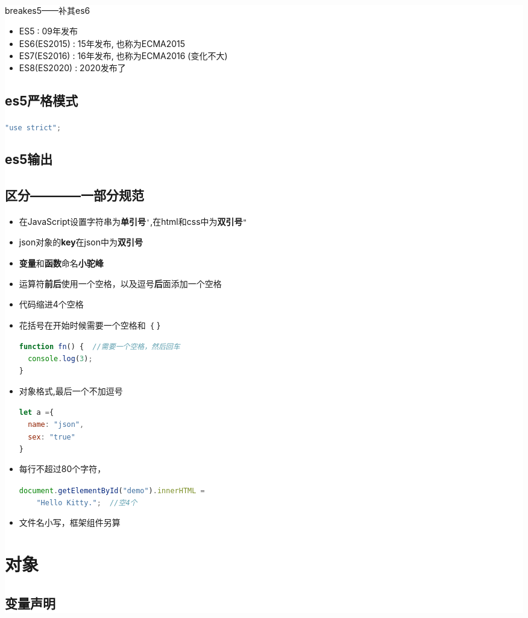 breakes5——补其es6

- ES5 : 09年发布
- ES6(ES2015) : 15年发布, 也称为ECMA2015
- ES7(ES2016) : 16年发布, 也称为ECMA2016 (变化不大)
- ES8(ES2020) : 2020发布了

## es5严格模式

```javascript
"use strict";
```

## es5输出


## 区分————一部分规范

- 在JavaScript设置字符串为**单引号**`'`,在html和css中为**双引号**`"`

- json对象的**key**在json中为**双引号**

- **变量**和**函数**命名**小驼峰**

- 运算符**前后**使用一个空格，以及逗号**后**面添加一个空格

- 代码缩进4个空格

- 花括号在开始时候需要一个空格和` {` }

  ```javascript
  function fn() {  //需要一个空格，然后回车
  	console.log(3);
  }
  ```

- 对象格式,最后一个不加逗号

  ```javascript
  let a ={
  	name: "json",
  	sex: "true"
  }
  ```

- 每行不超过80个字符，

  ```javascript
  document.getElementById("demo").innerHTML =
      "Hello Kitty.";  //空4个
  ```

- 文件名小写，框架组件另算

# 对象

## 变量声明
